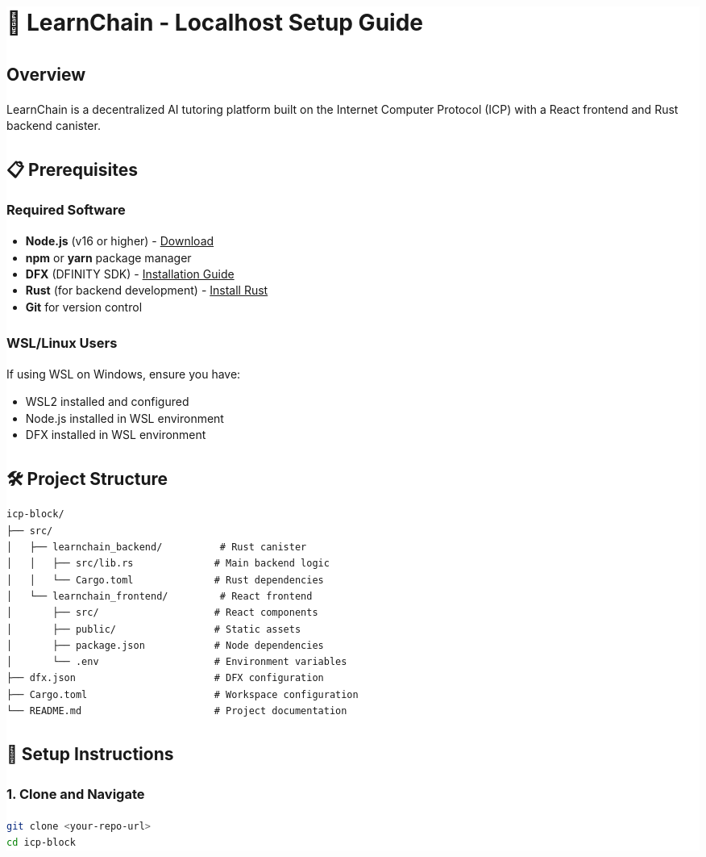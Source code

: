 # 🚀 LearnChain - Localhost Setup Guide

## Overview

LearnChain is a decentralized AI tutoring platform built on the Internet Computer Protocol (ICP) with a React frontend and Rust backend canister.

## 📋 Prerequisites

### Required Software

- **Node.js** (v16 or higher) - [Download](https://nodejs.org/)
- **npm** or **yarn** package manager
- **DFX** (DFINITY SDK) - [Installation Guide](https://internetcomputer.org/docs/current/references/cli-reference/dfx-parent)
- **Rust** (for backend development) - [Install Rust](https://rustup.rs/)
- **Git** for version control

### WSL/Linux Users

If using WSL on Windows, ensure you have:

- WSL2 installed and configured
- Node.js installed in WSL environment
- DFX installed in WSL environment

## 🛠️ Project Structure

```
icp-block/
├── src/
│   ├── learnchain_backend/          # Rust canister
│   │   ├── src/lib.rs              # Main backend logic
│   │   └── Cargo.toml              # Rust dependencies
│   └── learnchain_frontend/         # React frontend
│       ├── src/                    # React components
│       ├── public/                 # Static assets
│       ├── package.json            # Node dependencies
│       └── .env                    # Environment variables
├── dfx.json                        # DFX configuration
├── Cargo.toml                      # Workspace configuration
└── README.md                       # Project documentation
```

## 🔧 Setup Instructions

### 1. Clone and Navigate

```bash
git clone <your-repo-url>
cd icp-block
```
